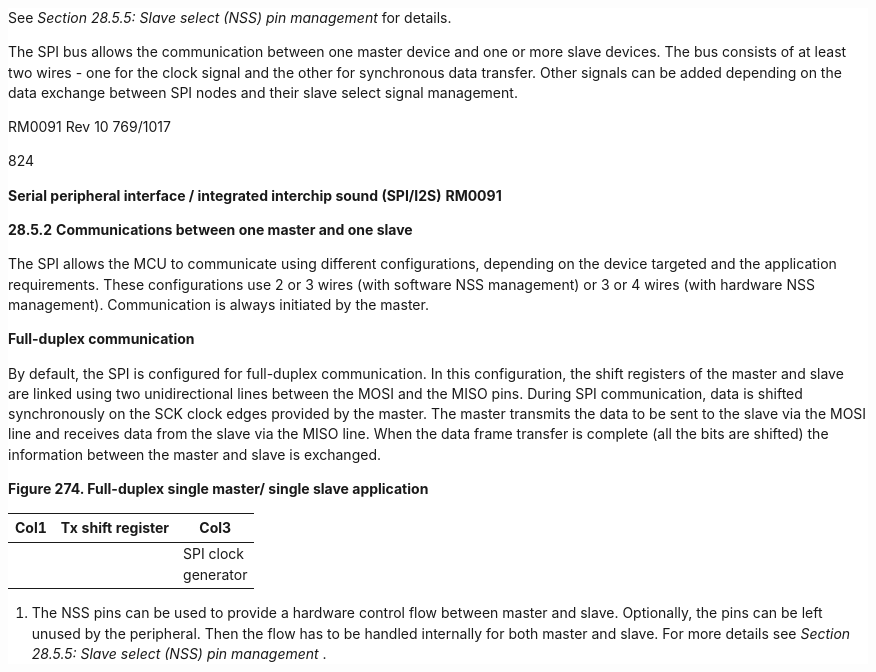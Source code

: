 
See _Section 28.5.5: Slave select (NSS) pin management_ for details.


The SPI bus allows the communication between one master device and one or more slave
devices. The bus consists of at least two wires - one for the clock signal and the other for
synchronous data transfer. Other signals can be added depending on the data exchange
between SPI nodes and their slave select signal management.


RM0091 Rev 10 769/1017



824


**Serial peripheral interface / integrated interchip sound (SPI/I2S)** **RM0091**


**28.5.2** **Communications between one master and one slave**


The SPI allows the MCU to communicate using different configurations, depending on the
device targeted and the application requirements. These configurations use 2 or 3 wires
(with software NSS management) or 3 or 4 wires (with hardware NSS management).
Communication is always initiated by the master.


**Full-duplex communication**


By default, the SPI is configured for full-duplex communication. In this configuration, the
shift registers of the master and slave are linked using two unidirectional lines between the
MOSI and the MISO pins. During SPI communication, data is shifted synchronously on the
SCK clock edges provided by the master. The master transmits the data to be sent to the
slave via the MOSI line and receives data from the slave via the MISO line. When the data
frame transfer is complete (all the bits are shifted) the information between the master and
slave is exchanged.


**Figure 274. Full-duplex single master/ single slave application**






















|Col1|Tx shift register|Col3|
|---|---|---|
|||SPI clock<br>generator|



1. The NSS pins can be used to provide a hardware control flow between master and slave. Optionally, the
pins can be left unused by the peripheral. Then the flow has to be handled internally for both master and
slave. For more details see _Section 28.5.5: Slave select (NSS) pin management_ .
